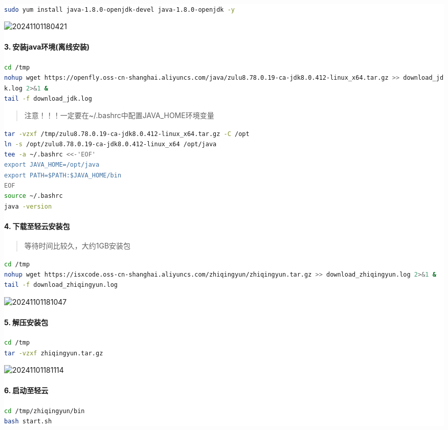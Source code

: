 ```bash
sudo yum install java-1.8.0-openjdk-devel java-1.8.0-openjdk -y 
```

![20241101180421](https://img.isxcode.com/picgo/20241101180421.png)

#### 3. 安装java环境(离线安装)

```bash
cd /tmp
nohup wget https://openfly.oss-cn-shanghai.aliyuncs.com/java/zulu8.78.0.19-ca-jdk8.0.412-linux_x64.tar.gz >> download_jdk.log 2>&1 &
tail -f download_jdk.log
```

> 注意！！！一定要在~/.bashrc中配置JAVA_HOME环境变量

```bash
tar -vzxf /tmp/zulu8.78.0.19-ca-jdk8.0.412-linux_x64.tar.gz -C /opt
ln -s /opt/zulu8.78.0.19-ca-jdk8.0.412-linux_x64 /opt/java
tee -a ~/.bashrc <<-'EOF'
export JAVA_HOME=/opt/java
export PATH=$PATH:$JAVA_HOME/bin
EOF
source ~/.bashrc
java -version
```

#### 4. 下载至轻云安装包

> 等待时间比较久，大约1GB安装包

```bash
cd /tmp
nohup wget https://isxcode.oss-cn-shanghai.aliyuncs.com/zhiqingyun/zhiqingyun.tar.gz >> download_zhiqingyun.log 2>&1 &
tail -f download_zhiqingyun.log
```

![20241101181047](https://img.isxcode.com/picgo/20241101181047.png)

#### 5. 解压安装包

```bash
cd /tmp
tar -vzxf zhiqingyun.tar.gz
```

![20241101181114](https://img.isxcode.com/picgo/20241101181114.png)

#### 6. 启动至轻云

```bash
cd /tmp/zhiqingyun/bin
bash start.sh
```

